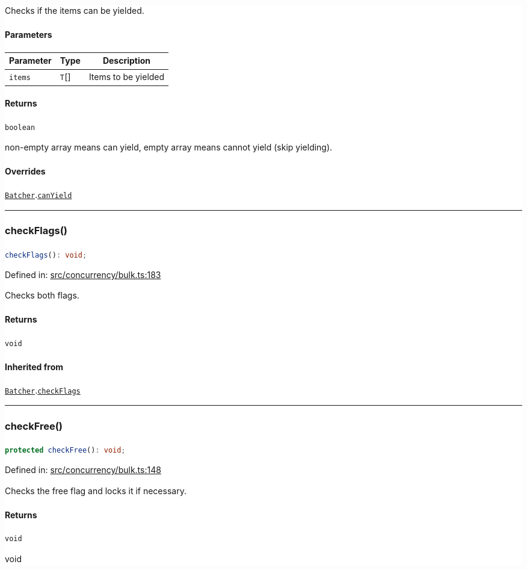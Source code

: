 Checks if the items can be yielded.

#### Parameters

| Parameter | Type | Description |
| ------ | ------ | ------ |
| `items` | `T`[] | Items to be yielded |

#### Returns

`boolean`

non-empty array means can yield, empty array means cannot yield (skip yielding).

#### Overrides

[`Batcher`](../Batcher/README.md).[`canYield`](../Batcher/README.md#canyield)

***

### checkFlags()

```ts
checkFlags(): void;
```

Defined in: [src/concurrency/bulk.ts:183](https://github.com/vrtmrz/octagonal-wheels/blob/main/src/concurrency/bulk.ts#L183)

Checks both flags.

#### Returns

`void`

#### Inherited from

[`Batcher`](../Batcher/README.md).[`checkFlags`](../Batcher/README.md#checkflags)

***

### checkFree()

```ts
protected checkFree(): void;
```

Defined in: [src/concurrency/bulk.ts:148](https://github.com/vrtmrz/octagonal-wheels/blob/main/src/concurrency/bulk.ts#L148)

Checks the free flag and locks it if necessary.

#### Returns

`void`

void
